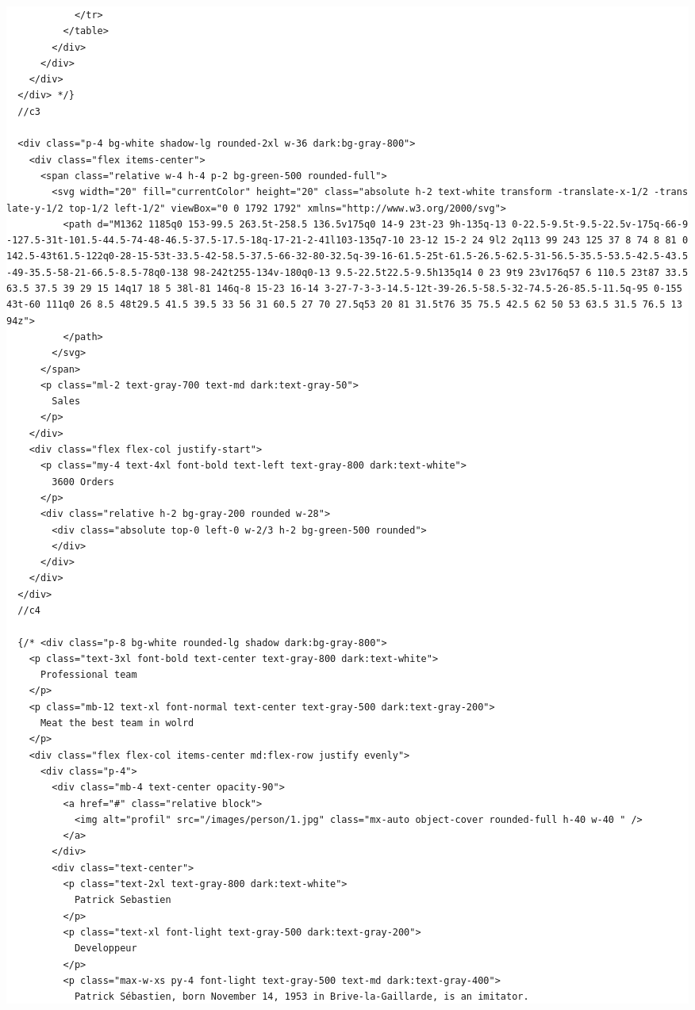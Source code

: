                 </tr>
              </table>
            </div>
          </div>
        </div>
      </div> */}
      //c3

      <div class="p-4 bg-white shadow-lg rounded-2xl w-36 dark:bg-gray-800">
        <div class="flex items-center">
          <span class="relative w-4 h-4 p-2 bg-green-500 rounded-full">
            <svg width="20" fill="currentColor" height="20" class="absolute h-2 text-white transform -translate-x-1/2 -translate-y-1/2 top-1/2 left-1/2" viewBox="0 0 1792 1792" xmlns="http://www.w3.org/2000/svg">
              <path d="M1362 1185q0 153-99.5 263.5t-258.5 136.5v175q0 14-9 23t-23 9h-135q-13 0-22.5-9.5t-9.5-22.5v-175q-66-9-127.5-31t-101.5-44.5-74-48-46.5-37.5-17.5-18q-17-21-2-41l103-135q7-10 23-12 15-2 24 9l2 2q113 99 243 125 37 8 74 8 81 0 142.5-43t61.5-122q0-28-15-53t-33.5-42-58.5-37.5-66-32-80-32.5q-39-16-61.5-25t-61.5-26.5-62.5-31-56.5-35.5-53.5-42.5-43.5-49-35.5-58-21-66.5-8.5-78q0-138 98-242t255-134v-180q0-13 9.5-22.5t22.5-9.5h135q14 0 23 9t9 23v176q57 6 110.5 23t87 33.5 63.5 37.5 39 29 15 14q17 18 5 38l-81 146q-8 15-23 16-14 3-27-7-3-3-14.5-12t-39-26.5-58.5-32-74.5-26-85.5-11.5q-95 0-155 43t-60 111q0 26 8.5 48t29.5 41.5 39.5 33 56 31 60.5 27 70 27.5q53 20 81 31.5t76 35 75.5 42.5 62 50 53 63.5 31.5 76.5 13 94z">
              </path>
            </svg>
          </span>
          <p class="ml-2 text-gray-700 text-md dark:text-gray-50">
            Sales
          </p>
        </div>
        <div class="flex flex-col justify-start">
          <p class="my-4 text-4xl font-bold text-left text-gray-800 dark:text-white">
            3600 Orders
          </p>
          <div class="relative h-2 bg-gray-200 rounded w-28">
            <div class="absolute top-0 left-0 w-2/3 h-2 bg-green-500 rounded">
            </div>
          </div>
        </div>
      </div>
      //c4

      {/* <div class="p-8 bg-white rounded-lg shadow dark:bg-gray-800">
        <p class="text-3xl font-bold text-center text-gray-800 dark:text-white">
          Professional team
        </p>
        <p class="mb-12 text-xl font-normal text-center text-gray-500 dark:text-gray-200">
          Meat the best team in wolrd
        </p>
        <div class="flex flex-col items-center md:flex-row justify evenly">
          <div class="p-4">
            <div class="mb-4 text-center opacity-90">
              <a href="#" class="relative block">
                <img alt="profil" src="/images/person/1.jpg" class="mx-auto object-cover rounded-full h-40 w-40 " />
              </a>
            </div>
            <div class="text-center">
              <p class="text-2xl text-gray-800 dark:text-white">
                Patrick Sebastien
              </p>
              <p class="text-xl font-light text-gray-500 dark:text-gray-200">
                Developpeur
              </p>
              <p class="max-w-xs py-4 font-light text-gray-500 text-md dark:text-gray-400">
                Patrick Sébastien, born November 14, 1953 in Brive-la-Gaillarde, is an imitator.